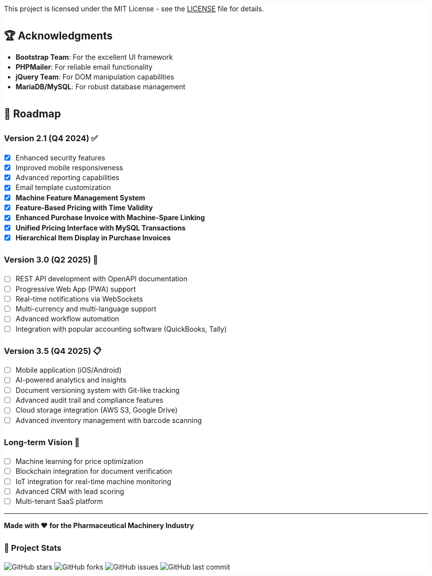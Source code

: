 This project is licensed under the MIT License - see the [LICENSE](LICENSE) file for details.

## 🏆 Acknowledgments

- **Bootstrap Team**: For the excellent UI framework
- **PHPMailer**: For reliable email functionality
- **jQuery Team**: For DOM manipulation capabilities
- **MariaDB/MySQL**: For robust database management

## 🚀 Roadmap

### Version 2.1 (Q4 2024) ✅
- [x] Enhanced security features
- [x] Improved mobile responsiveness  
- [x] Advanced reporting capabilities
- [x] Email template customization
- [x] **Machine Feature Management System**
- [x] **Feature-Based Pricing with Time Validity**
- [x] **Enhanced Purchase Invoice with Machine-Spare Linking**
- [x] **Unified Pricing Interface with MySQL Transactions**
- [x] **Hierarchical Item Display in Purchase Invoices**

### Version 3.0 (Q2 2025) 🚧
- [ ] REST API development with OpenAPI documentation
- [ ] Progressive Web App (PWA) support
- [ ] Real-time notifications via WebSockets
- [ ] Multi-currency and multi-language support
- [ ] Advanced workflow automation
- [ ] Integration with popular accounting software (QuickBooks, Tally)

### Version 3.5 (Q4 2025) 📋
- [ ] Mobile application (iOS/Android)
- [ ] AI-powered analytics and insights
- [ ] Document versioning system with Git-like tracking
- [ ] Advanced audit trail and compliance features
- [ ] Cloud storage integration (AWS S3, Google Drive)
- [ ] Advanced inventory management with barcode scanning

### Long-term Vision 🔮
- [ ] Machine learning for price optimization
- [ ] Blockchain integration for document verification
- [ ] IoT integration for real-time machine monitoring
- [ ] Advanced CRM with lead scoring
- [ ] Multi-tenant SaaS platform

---

**Made with ❤️ for the Pharmaceutical Machinery Industry**

### 🌟 Project Stats
![GitHub stars](https://img.shields.io/github/stars/shubhammalik19/pharma-quotation-management-system?style=social)
![GitHub forks](https://img.shields.io/github/forks/shubhammalik19/pharma-quotation-management-system?style=social)
![GitHub issues](https://img.shields.io/github/issues/shubhammalik19/pharma-quotation-management-system)
![GitHub last commit](https://img.shields.io/github/last-commit/shubhammalik19/pharma-quotation-management-system)
